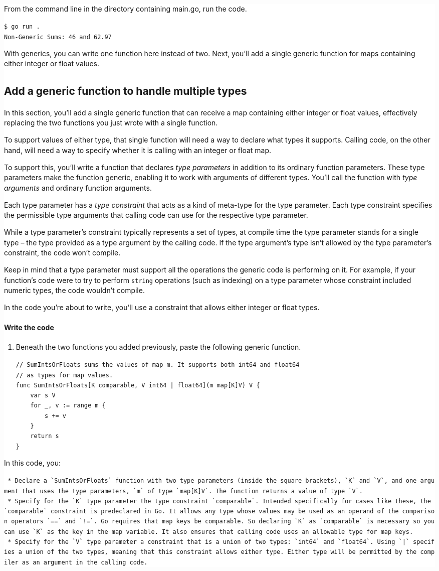 From the command line in the directory containing main.go, run the code.
    
    
    $ go run .
    Non-Generic Sums: 46 and 62.97
    

With generics, you can write one function here instead of two. Next, you’ll add a single generic function for maps containing either integer or float values.

## Add a generic function to handle multiple types

In this section, you’ll add a single generic function that can receive a map containing either integer or float values, effectively replacing the two functions you just wrote with a single function.

To support values of either type, that single function will need a way to declare what types it supports. Calling code, on the other hand, will need a way to specify whether it is calling with an integer or float map.

To support this, you’ll write a function that declares _type parameters_ in addition to its ordinary function parameters. These type parameters make the function generic, enabling it to work with arguments of different types. You’ll call the function with _type arguments_ and ordinary function arguments.

Each type parameter has a _type constraint_ that acts as a kind of meta-type for the type parameter. Each type constraint specifies the permissible type arguments that calling code can use for the respective type parameter.

While a type parameter’s constraint typically represents a set of types, at compile time the type parameter stands for a single type – the type provided as a type argument by the calling code. If the type argument’s type isn’t allowed by the type parameter’s constraint, the code won’t compile.

Keep in mind that a type parameter must support all the operations the generic code is performing on it. For example, if your function’s code were to try to perform `string` operations (such as indexing) on a type parameter whose constraint included numeric types, the code wouldn’t compile.

In the code you’re about to write, you’ll use a constraint that allows either integer or float types.

#### Write the code

  1. Beneath the two functions you added previously, paste the following generic function.
         
         // SumIntsOrFloats sums the values of map m. It supports both int64 and float64
         // as types for map values.
         func SumIntsOrFloats[K comparable, V int64 | float64](m map[K]V) V {
             var s V
             for _, v := range m {
                 s += v
             }
             return s
         }
         

In this code, you:

     * Declare a `SumIntsOrFloats` function with two type parameters (inside the square brackets), `K` and `V`, and one argument that uses the type parameters, `m` of type `map[K]V`. The function returns a value of type `V`.
     * Specify for the `K` type parameter the type constraint `comparable`. Intended specifically for cases like these, the `comparable` constraint is predeclared in Go. It allows any type whose values may be used as an operand of the comparison operators `==` and `!=`. Go requires that map keys be comparable. So declaring `K` as `comparable` is necessary so you can use `K` as the key in the map variable. It also ensures that calling code uses an allowable type for map keys.
     * Specify for the `V` type parameter a constraint that is a union of two types: `int64` and `float64`. Using `|` specifies a union of the two types, meaning that this constraint allows either type. Either type will be permitted by the compiler as an argument in the calling code.